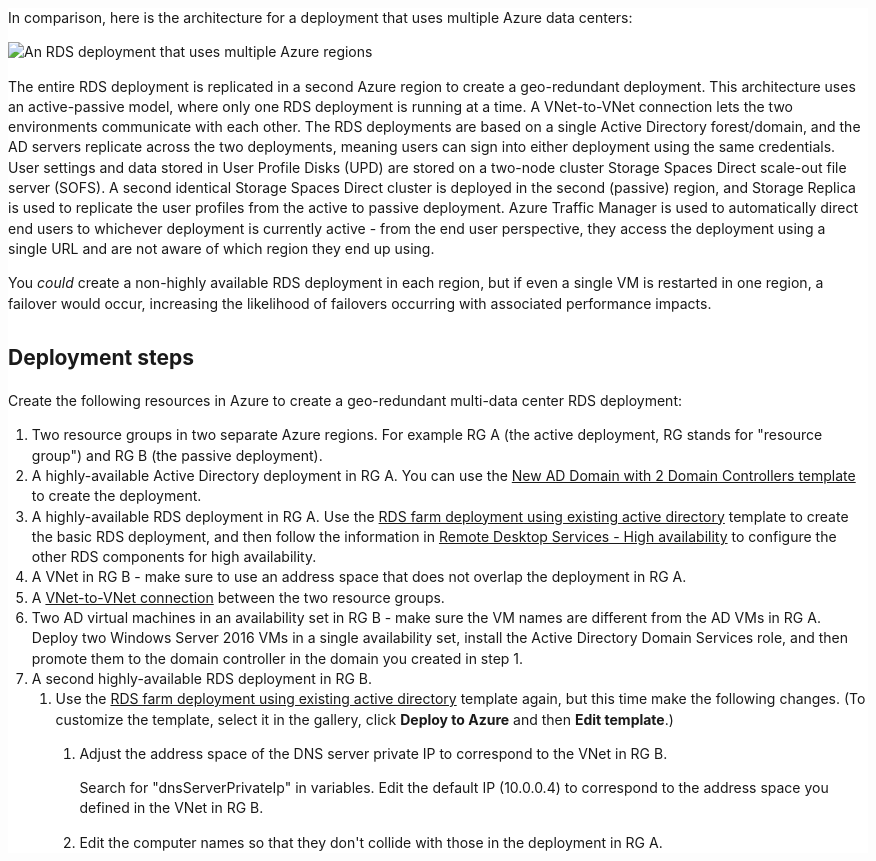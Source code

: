 
In comparison, here is the architecture for a deployment that uses multiple Azure data centers:

![An RDS deployment that uses multiple Azure regions](media/rds-ha-multi-region.png)

The entire RDS deployment is replicated in a second Azure region to create a geo-redundant deployment. This architecture uses an active-passive model, where only one RDS deployment is running at a time. A VNet-to-VNet connection lets the two environments communicate with each other. The RDS deployments are based on a single Active Directory forest/domain, and the AD servers replicate across the two deployments, meaning users can sign into either deployment using the same credentials. User settings and data stored in User Profile Disks (UPD) are stored on a two-node cluster Storage Spaces Direct scale-out file server (SOFS). A second identical Storage Spaces Direct cluster is deployed in the second (passive) region, and Storage Replica is used to replicate the user profiles from the active to passive deployment. Azure Traffic Manager is used to automatically direct end users to whichever deployment is currently active - from the end user perspective, they access the deployment using a single URL and are not aware of which region they end up using.


You *could* create a non-highly available RDS deployment in each region, but if even a single VM is restarted in one region, a failover would occur, increasing the likelihood of failovers occurring with associated performance impacts.

## Deployment steps
Create the following resources in Azure to create a geo-redundant multi-data center RDS deployment:

1. Two resource groups in two separate Azure regions. For example RG A (the active deployment, RG stands for "resource group") and RG B (the passive deployment).
2. A highly-available Active Directory deployment in RG A. You can use the [New AD Domain with 2 Domain Controllers template](https://azure.microsoft.com/resources/templates/active-directory-new-domain-ha-2-dc/) to create the deployment.
3. A highly-available RDS deployment in RG A. Use the [RDS farm deployment using existing active directory](https://azure.microsoft.com/resources/templates/rds-deployment-existing-ad/) template to create the basic RDS deployment, and then follow the information in [Remote Desktop Services - High availability](rds-plan-high-availability.md) to configure the other RDS components for high availability.
4. A VNet in RG B - make sure to use an address space that does not overlap the deployment in RG A.
5. A [VNet-to-VNet connection](/azure/vpn-gateway/vpn-gateway-vnet-vnet-rm-ps) between the two resource groups.
6. Two AD virtual machines in an availability set in RG B - make sure the VM names are different from the AD VMs in RG A. Deploy two Windows Server 2016 VMs in a single availability set, install the Active Directory Domain Services role, and then promote them to the domain controller in the domain you created in step 1.
7. A second highly-available RDS deployment in RG B.
   1. Use the [RDS farm deployment using existing active directory](https://azure.microsoft.com/resources/templates/rds-deployment-existing-ad/) template again, but this time make the following changes. (To customize the template, select it in the gallery, click **Deploy to Azure** and then **Edit template**.)
      1. Adjust the address space of the DNS server private IP to correspond to the VNet in RG B.

         Search for "dnsServerPrivateIp" in variables. Edit the default IP (10.0.0.4) to correspond to the address space you defined in the VNet in RG B.

      2. Edit the computer names so that they don't collide with those in the deployment in RG A.
